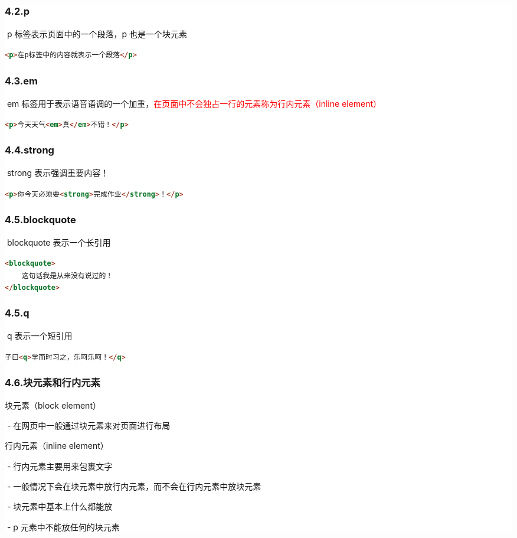 ### 4.2.p

​	p 标签表示页面中的一个段落，p 也是一个块元素

```html
<p>在p标签中的内容就表示一个段落</p>
```

### 4.3.em

​	em 标签用于表示语音语调的一个加重，<font color=red>在页面中不会独占一行的元素称为行内元素（inline element）</font>

```html
<p>今天天气<em>真</em>不错！</p>
```

### 4.4.strong

​	strong 表示强调重要内容！

```html
<p>你今天必须要<strong>完成作业</strong>！</p>
```

### 4.5.blockquote

​	blockquote 表示一个长引用

```html
<blockquote>
    这句话我是从来没有说过的！
</blockquote>
```

### 4.5.q

​	q 表示一个短引用

```html
子曰<q>学而时习之，乐呵乐呵！</q>
```

### 4.6.块元素和行内元素

块元素（block element）

​      \- 在网页中一般通过块元素来对页面进行布局

行内元素（inline element）

​      \- 行内元素主要用来包裹文字



​      \- 一般情况下会在块元素中放行内元素，而不会在行内元素中放块元素

​      \- 块元素中基本上什么都能放

​      \- p 元素中不能放任何的块元素
